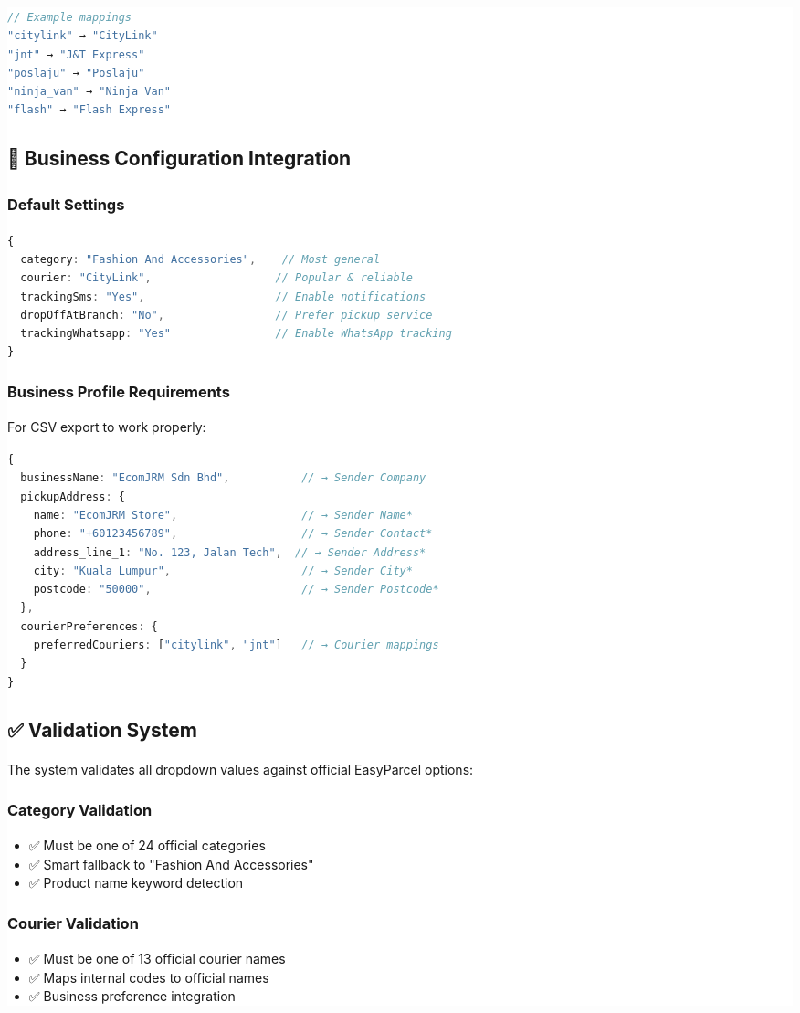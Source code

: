 ```typescript
// Example mappings
"citylink" → "CityLink"
"jnt" → "J&T Express"
"poslaju" → "Poslaju"
"ninja_van" → "Ninja Van"
"flash" → "Flash Express"
```

## 🔧 Business Configuration Integration

### **Default Settings**
```typescript
{
  category: "Fashion And Accessories",    // Most general
  courier: "CityLink",                   // Popular & reliable
  trackingSms: "Yes",                    // Enable notifications
  dropOffAtBranch: "No",                 // Prefer pickup service
  trackingWhatsapp: "Yes"                // Enable WhatsApp tracking
}
```

### **Business Profile Requirements**
For CSV export to work properly:

```typescript
{
  businessName: "EcomJRM Sdn Bhd",           // → Sender Company
  pickupAddress: {
    name: "EcomJRM Store",                   // → Sender Name*
    phone: "+60123456789",                   // → Sender Contact*
    address_line_1: "No. 123, Jalan Tech",  // → Sender Address*
    city: "Kuala Lumpur",                    // → Sender City*
    postcode: "50000",                       // → Sender Postcode*
  },
  courierPreferences: {
    preferredCouriers: ["citylink", "jnt"]   // → Courier mappings
  }
}
```

## ✅ Validation System

The system validates all dropdown values against official EasyParcel options:

### **Category Validation**
- ✅ Must be one of 24 official categories
- ✅ Smart fallback to "Fashion And Accessories"
- ✅ Product name keyword detection

### **Courier Validation**  
- ✅ Must be one of 13 official courier names
- ✅ Maps internal codes to official names
- ✅ Business preference integration
